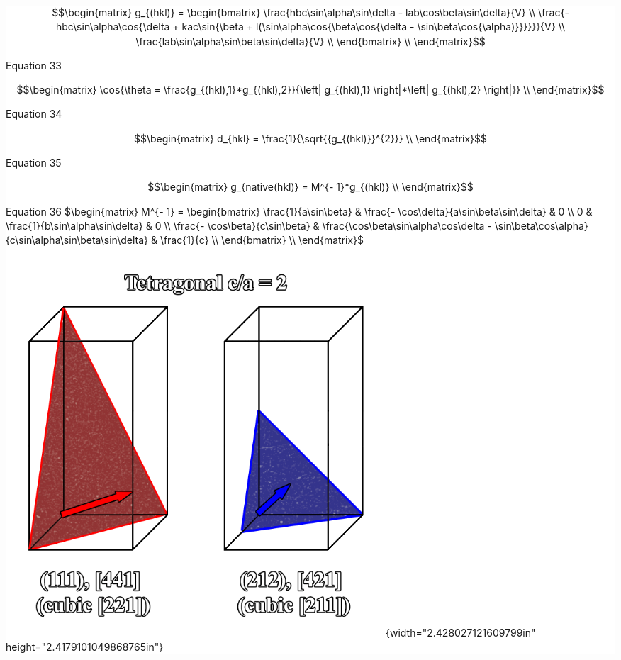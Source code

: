 $$\begin{matrix}
g_{(hkl)} = \begin{bmatrix}
\frac{hbc\sin\alpha\sin\delta - lab\cos\beta\sin\delta}{V} \\
\frac{- hbc\sin\alpha\cos{\delta + kac\sin{\beta + l(\sin\alpha\cos{\beta\cos{\delta - \sin\beta\cos{\alpha)}}}}}}{V} \\
\frac{lab\sin\alpha\sin\beta\sin\delta}{V} \\
\end{bmatrix} \\
\end{matrix}$$

Equation 33

$$\begin{matrix}
\cos{\theta = \frac{g_{(hkl),1}*g_{(hkl),2}}{\left| g_{(hkl),1} \right|*\left| g_{(hkl),2} \right|}} \\
\end{matrix}$$

Equation 34

$$\begin{matrix}
d_{hkl} = \frac{1}{\sqrt{{g_{(hkl)}}^{2}}} \\
\end{matrix}$$

Equation 35

$$\begin{matrix}
g_{native(hkl)} = M^{- 1}*g_{(hkl)} \\
\end{matrix}$$

Equation 36 $\begin{matrix}
M^{- 1} = \begin{bmatrix}
\frac{1}{a\sin\beta} & \frac{- \cos\delta}{a\sin\beta\sin\delta} & 0 \\
0 & \frac{1}{b\sin\alpha\sin\delta} & 0 \\
\frac{- \cos\beta}{c\sin\beta} & \frac{\cos\beta\sin\alpha\cos\delta - \sin\beta\cos\alpha}{c\sin\alpha\sin\beta\sin\delta} & \frac{1}{c} \\
\end{bmatrix} \\
\end{matrix}$

![](./images/image17.tiff){width="2.428027121609799in"
height="2.4179101049868765in"}
